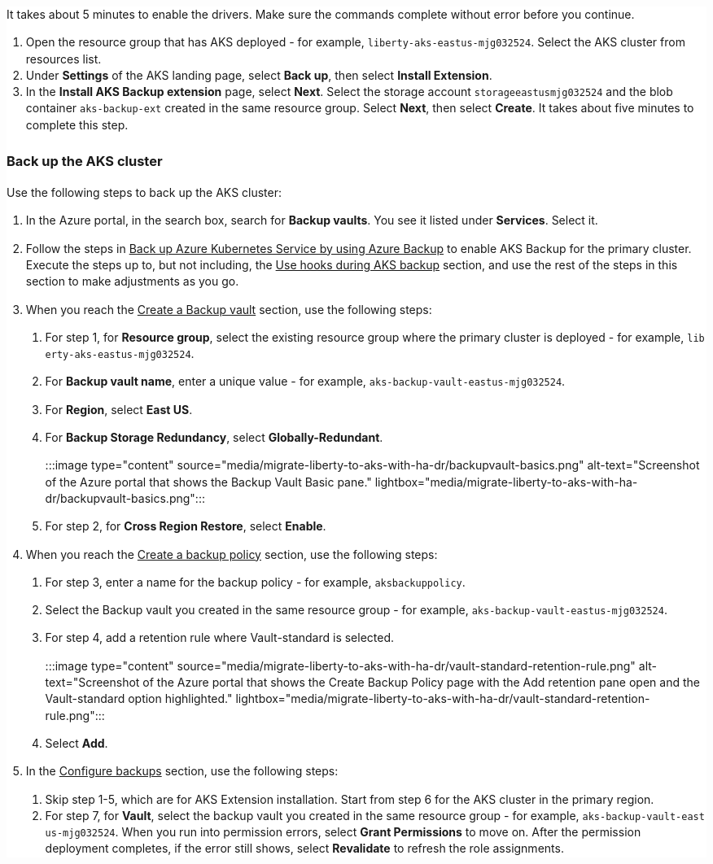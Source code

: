    It takes about 5 minutes to enable the drivers. Make sure the commands complete without error before you continue.

1. Open the resource group that has AKS deployed - for example, `liberty-aks-eastus-mjg032524`. Select the AKS cluster from resources list.
1. Under **Settings** of the AKS landing page, select **Back up**, then select **Install Extension**.
1. In the **Install AKS Backup extension** page, select **Next**. Select the storage account `storageeastusmjg032524` and the blob container `aks-backup-ext` created in the same resource group. Select **Next**, then select **Create**. It takes about five minutes to complete this step.

### Back up the AKS cluster

Use the following steps to back up the AKS cluster:

1. In the Azure portal, in the search box, search for **Backup vaults**. You see it listed under **Services**. Select it.
1. Follow the steps in [Back up Azure Kubernetes Service by using Azure Backup](/azure/backup/azure-kubernetes-service-cluster-backup) to enable AKS Backup for the primary cluster. Execute the steps up to, but not including, the [Use hooks during AKS backup](/azure/backup/azure-kubernetes-service-cluster-backup#use-hooks-during-aks-backup) section, and use the rest of the steps in this section to make adjustments as you go.

1. When you reach the [Create a Backup vault](/azure/backup/azure-kubernetes-service-cluster-backup#create-a-backup-vault) section, use the following steps:
   1. For step 1, for **Resource group**, select the existing resource group where the primary cluster is deployed - for example, `liberty-aks-eastus-mjg032524`. 
   1. For **Backup vault name**, enter a unique value  - for example, `aks-backup-vault-eastus-mjg032524`.
   1. For **Region**, select **East US**.
   1. For **Backup Storage Redundancy**, select **Globally-Redundant**.

      :::image type="content" source="media/migrate-liberty-to-aks-with-ha-dr/backupvault-basics.png" alt-text="Screenshot of the Azure portal that shows the Backup Vault Basic pane." lightbox="media/migrate-liberty-to-aks-with-ha-dr/backupvault-basics.png":::

   1. For step 2, for **Cross Region Restore**, select **Enable**.

1. When you reach the [Create a backup policy](/azure/backup/azure-kubernetes-service-cluster-backup#create-a-backup-policy) section, use the following steps:
   1. For step 3, enter a name for the backup policy - for example, `aksbackuppolicy`.
   1. Select the Backup vault you created in the same resource group - for example, `aks-backup-vault-eastus-mjg032524`.
   1. For step 4, add a retention rule where Vault-standard is selected.

      :::image type="content" source="media/migrate-liberty-to-aks-with-ha-dr/vault-standard-retention-rule.png" alt-text="Screenshot of the Azure portal that shows the Create Backup Policy page with the Add retention pane open and the Vault-standard option highlighted." lightbox="media/migrate-liberty-to-aks-with-ha-dr/vault-standard-retention-rule.png":::

   1. Select **Add**.

1. In the [Configure backups](/azure/backup/azure-kubernetes-service-cluster-backup#configure-backups) section, use the following steps:
   1. Skip step 1-5, which are for AKS Extension installation. Start from step 6 for the AKS cluster in the primary region.
   1. For step 7, for **Vault**, select the backup vault you created in the same resource group - for example, `aks-backup-vault-eastus-mjg032524`. When you run into permission errors, select **Grant Permissions** to move on. After the permission deployment completes, if the error still shows, select **Revalidate** to refresh the role assignments.
